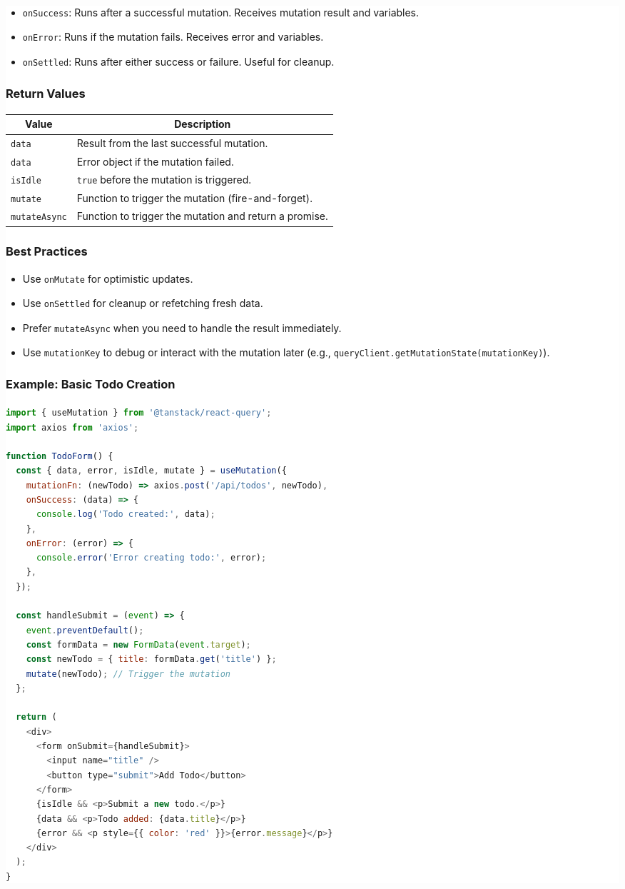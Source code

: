 - `onSuccess`: Runs after a successful mutation. Receives mutation result and variables.

- `onError`: Runs if the mutation fails. Receives error and variables.

- `onSettled`: Runs after either success or failure. Useful for cleanup.

### Return Values

| Value       | Description    |
| --------    | ------- |
| `data`  | Result from the last successful mutation.|
| `data`  | Error object if the mutation failed.|
| `isIdle`  | `true` before the mutation is triggered.|
| `mutate`  | Function to trigger the mutation (fire-and-forget).|
| `mutateAsync`  | Function to trigger the mutation and return a promise.|

### Best Practices

- Use `onMutate` for optimistic updates.

- Use `onSettled` for cleanup or refetching fresh data.

- Prefer `mutateAsync` when you need to handle the result immediately.

- Use `mutationKey` to debug or interact with the mutation later (e.g., `queryClient.getMutationState(mutationKey)`).

### Example: Basic Todo Creation

```javascript
import { useMutation } from '@tanstack/react-query';
import axios from 'axios';

function TodoForm() {
  const { data, error, isIdle, mutate } = useMutation({
    mutationFn: (newTodo) => axios.post('/api/todos', newTodo),
    onSuccess: (data) => {
      console.log('Todo created:', data);
    },
    onError: (error) => {
      console.error('Error creating todo:', error);
    },
  });

  const handleSubmit = (event) => {
    event.preventDefault();
    const formData = new FormData(event.target);
    const newTodo = { title: formData.get('title') };
    mutate(newTodo); // Trigger the mutation
  };

  return (
    <div>
      <form onSubmit={handleSubmit}>
        <input name="title" />
        <button type="submit">Add Todo</button>
      </form>
      {isIdle && <p>Submit a new todo.</p>}
      {data && <p>Todo added: {data.title}</p>}
      {error && <p style={{ color: 'red' }}>{error.message}</p>}
    </div>
  );
}
```